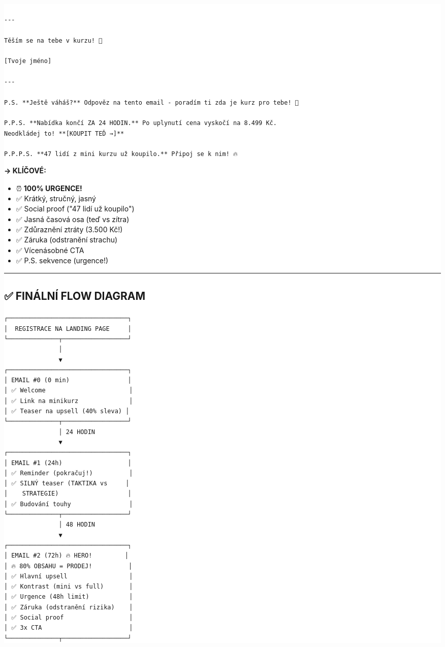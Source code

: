 ```

---

Těším se na tebe v kurzu! 💪

[Tvoje jméno]

---

P.S. **Ještě váháš?** Odpověz na tento email - poradím ti zda je kurz pro tebe! 💬

P.P.S. **Nabídka končí ZA 24 HODIN.** Po uplynutí cena vyskočí na 8.499 Kč.  
Neodkládej to! **[KOUPIT TEĎ →]**

P.P.P.S. **47 lidí z mini kurzu už koupilo.** Připoj se k nim! 🔥
```

**→ KLÍČOVÉ:**
- ⏰ **100% URGENCE!**
- ✅ Krátký, stručný, jasný
- ✅ Social proof ("47 lidí už koupilo")
- ✅ Jasná časová osa (teď vs zítra)
- ✅ Zdůraznění ztráty (3.500 Kč!)
- ✅ Záruka (odstranění strachu)
- ✅ Vícenásobné CTA
- ✅ P.S. sekvence (urgence!)

---

## ✅ FINÁLNÍ FLOW DIAGRAM

```
┌─────────────────────────────────┐
│  REGISTRACE NA LANDING PAGE     │
└──────────────┬──────────────────┘
               │
               ▼
┌─────────────────────────────────┐
│ EMAIL #0 (0 min)                │
│ ✅ Welcome                       │
│ ✅ Link na minikurz              │
│ ✅ Teaser na upsell (40% sleva) │
└──────────────┬──────────────────┘
               │ 24 HODIN
               ▼
┌─────────────────────────────────┐
│ EMAIL #1 (24h)                  │
│ ✅ Reminder (pokračuj!)          │
│ ✅ SILNÝ teaser (TAKTIKA vs     │
│    STRATEGIE)                   │
│ ✅ Budování touhy                │
└──────────────┬──────────────────┘
               │ 48 HODIN
               ▼
┌─────────────────────────────────┐
│ EMAIL #2 (72h) 🔥 HERO!         │
│ 🔥 80% OBSAHU = PRODEJ!          │
│ ✅ Hlavní upsell                 │
│ ✅ Kontrast (mini vs full)       │
│ ✅ Urgence (48h limit)           │
│ ✅ Záruka (odstranění rizika)    │
│ ✅ Social proof                  │
│ ✅ 3x CTA                        │
└──────────────┬──────────────────┘
```